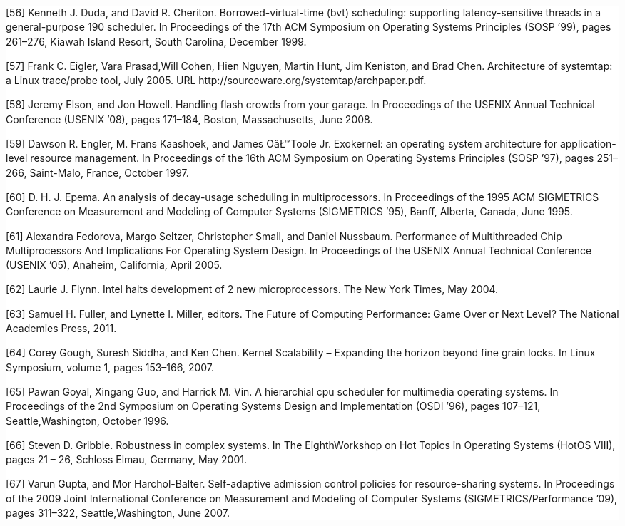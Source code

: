 <div id="refer-56"></div>
<p>[56] Kenneth J. Duda, and David R. Cheriton. Borrowed-virtual-time (bvt) scheduling: supporting latency-sensitive threads in a general-purpose 190 scheduler. In Proceedings of the 17th ACM Symposium on Operating Systems Principles (SOSP ’99), pages 261–276, Kiawah Island Resort, South Carolina, December 1999.</p>

<div id="refer-57"></div>
<p>[57] Frank C. Eigler, Vara Prasad,Will Cohen, Hien Nguyen, Martin Hunt, Jim Keniston, and Brad Chen. Architecture of systemtap: a Linux trace/probe tool, July 2005. URL http://sourceware.org/systemtap/archpaper.pdf.</p>

<div id="refer-58"></div>
<p>[58] Jeremy Elson, and Jon Howell. Handling flash crowds from your garage. In Proceedings of the USENIX Annual Technical Conference (USENIX ’08), pages 171–184, Boston, Massachusetts, June 2008.</p>

<div id="refer-59"></div>
<p>[59] Dawson R. Engler, M. Frans Kaashoek, and James OâŁ™Toole Jr. Exokernel: an operating system architecture for application-level resource management. In Proceedings of the 16th ACM Symposium on Operating Systems Principles (SOSP ’97), pages 251–266, Saint-Malo, France, October 1997.</p>

<div id="refer-60"></div>
<p>[60] D. H. J. Epema. An analysis of decay-usage scheduling in multiprocessors. In Proceedings of the 1995 ACM SIGMETRICS Conference on Measurement and Modeling of Computer Systems (SIGMETRICS ’95), Banff, Alberta, Canada, June 1995.</p>

<div id="refer-61"></div>
<p>[61] Alexandra Fedorova, Margo Seltzer, Christopher Small, and Daniel Nussbaum. Performance of Multithreaded Chip Multiprocessors And Implications For Operating System Design. In Proceedings of the USENIX Annual Technical Conference (USENIX ’05), Anaheim, California, April 2005.</p>

<div id="refer-62"></div>
<p>[62] Laurie J. Flynn. Intel halts development of 2 new microprocessors. The New York Times, May 2004.</p>

<div id="refer-63"></div>
<p>[63] Samuel H. Fuller, and Lynette I. Miller, editors. The Future of Computing Performance: Game Over or Next Level? The National Academies Press, 2011.</p>

<div id="refer-64"></div>
<p>[64] Corey Gough, Suresh Siddha, and Ken Chen. Kernel Scalability – Expanding the horizon beyond fine grain locks. In Linux Symposium, volume 1, pages 153–166, 2007.</p>

<div id="refer-65"></div>
<p>[65] Pawan Goyal, Xingang Guo, and Harrick M. Vin. A hierarchial cpu scheduler for multimedia operating systems. In Proceedings of the 2nd Symposium on Operating Systems Design and Implementation (OSDI ’96), pages 107–121, Seattle,Washington, October 1996.</p>

<div id="refer-66"></div>
<p>[66] Steven D. Gribble. Robustness in complex systems. In The EighthWorkshop on Hot Topics in Operating Systems (HotOS VIII), pages 21 – 26, Schloss Elmau, Germany, May 2001.</p>

<div id="refer-67"></div>
<p>[67] Varun Gupta, and Mor Harchol-Balter. Self-adaptive admission control policies for resource-sharing systems. In Proceedings of the 2009 Joint International Conference on Measurement and Modeling of Computer Systems (SIGMETRICS/Performance ’09), pages 311–322, Seattle,Washington, June 2007.</p>
